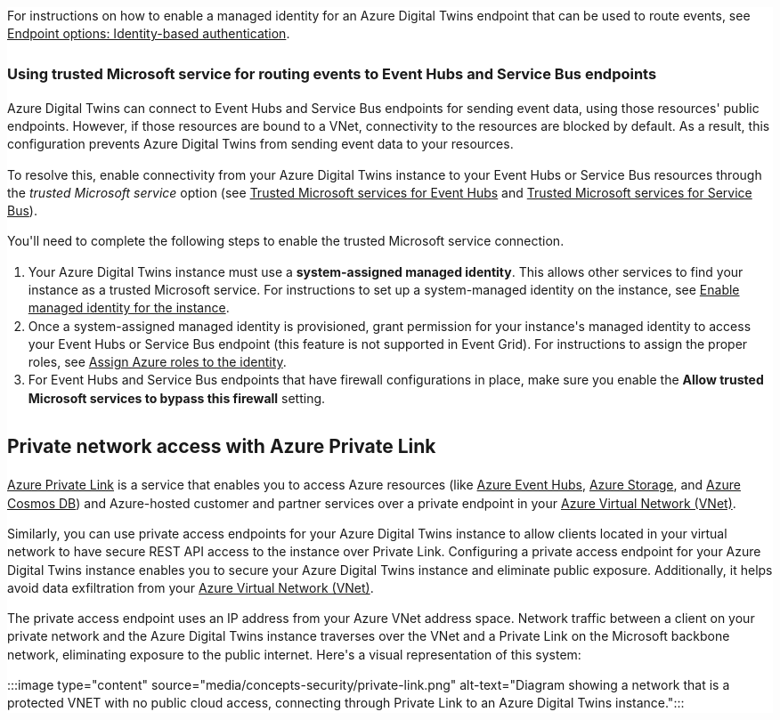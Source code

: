 For instructions on how to enable a managed identity for an Azure Digital Twins endpoint that can be used to route events, see [Endpoint options: Identity-based authentication](how-to-create-endpoints.md#endpoint-options-identity-based-authentication).

### Using trusted Microsoft service for routing events to Event Hubs and Service Bus endpoints

Azure Digital Twins can connect to Event Hubs and Service Bus endpoints for sending event data, using those resources' public endpoints. However, if those resources are bound to a VNet, connectivity to the resources are blocked by default. As a result, this configuration prevents Azure Digital Twins from sending event data to your resources. 

To resolve this, enable connectivity from your Azure Digital Twins instance to your Event Hubs or Service Bus resources through the *trusted Microsoft service* option (see [Trusted Microsoft services for Event Hubs](../event-hubs/event-hubs-ip-filtering.md#trusted-microsoft-services) and [Trusted Microsoft services for Service Bus](../service-bus-messaging/service-bus-service-endpoints.md#trusted-microsoft-services)). 

You'll need to complete the following steps to enable the trusted Microsoft service connection.

1. Your Azure Digital Twins instance must use a **system-assigned managed identity**. This allows other services to find your instance as a trusted Microsoft service. For instructions to set up a system-managed identity on the instance, see [Enable managed identity for the instance](how-to-create-endpoints.md#1-enable-managed-identity-for-the-instance).
1. Once a system-assigned managed identity is provisioned, grant permission for your instance's managed identity to access your Event Hubs or Service Bus endpoint (this feature is not supported in Event Grid). For instructions to assign the proper roles, see [Assign Azure roles to the identity](how-to-create-endpoints.md#2-assign-azure-roles-to-the-identity).
1. For Event Hubs and Service Bus endpoints that have firewall configurations in place, make sure you enable the **Allow trusted Microsoft services to bypass this firewall** setting.

## Private network access with Azure Private Link

[Azure Private Link](../private-link/private-link-overview.md) is a service that enables you to access Azure resources (like [Azure Event Hubs](../event-hubs/event-hubs-about.md), [Azure Storage](../storage/common/storage-introduction.md), and [Azure Cosmos DB](../cosmos-db/introduction.md)) and Azure-hosted customer and partner services over a private endpoint in your [Azure Virtual Network (VNet)](../virtual-network/virtual-networks-overview.md). 

Similarly, you can use private access endpoints for your Azure Digital Twins instance to allow clients located in your virtual network to have secure REST API access to the instance over Private Link. Configuring a private access endpoint for your Azure Digital Twins instance enables you to secure your Azure Digital Twins instance and eliminate public exposure. Additionally, it helps avoid data exfiltration from your [Azure Virtual Network (VNet)](../virtual-network/virtual-networks-overview.md).

The private access endpoint uses an IP address from your Azure VNet address space. Network traffic between a client on your private network and the Azure Digital Twins instance traverses over the VNet and a Private Link on the Microsoft backbone network, eliminating exposure to the public internet. Here's a visual representation of this system:

:::image type="content" source="media/concepts-security/private-link.png" alt-text="Diagram showing a network that is a protected VNET with no public cloud access, connecting through Private Link to an Azure Digital Twins instance.":::

